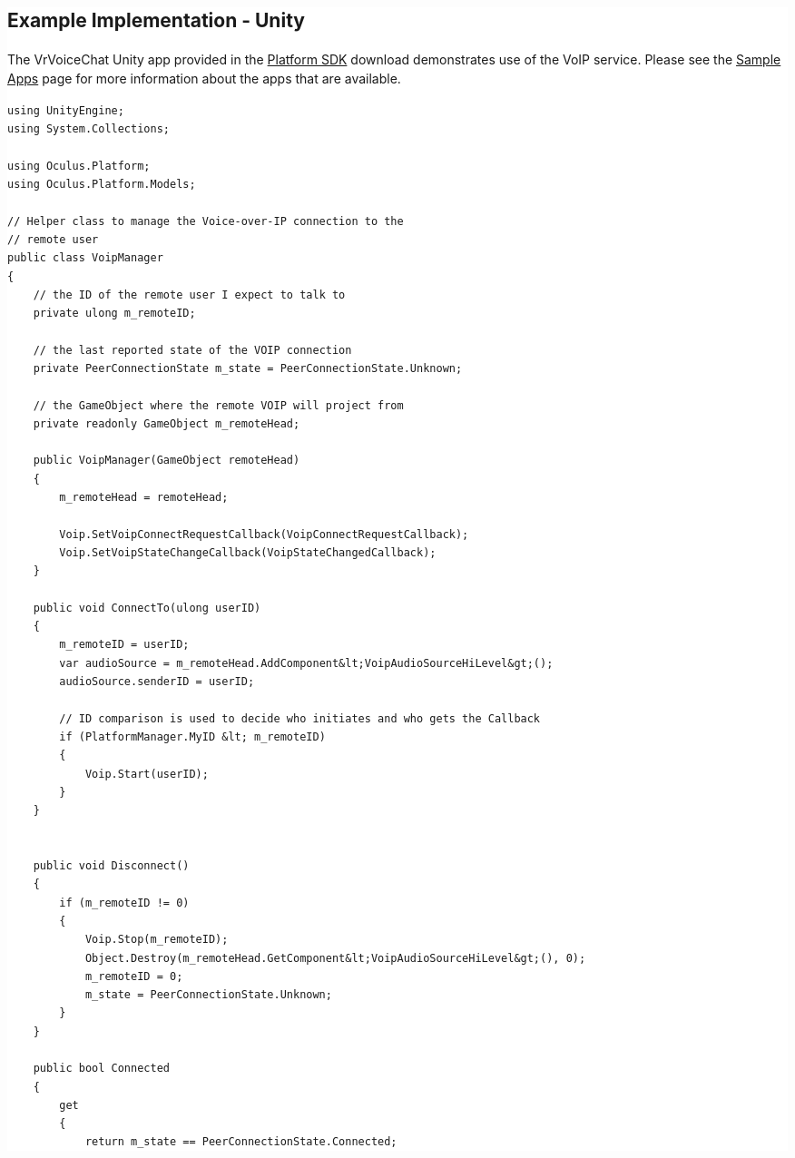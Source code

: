 ## Example Implementation - Unity

The VrVoiceChat Unity app provided in the [Platform SDK](/downloads/) download demonstrates use of the VoIP service. Please see the [Sample Apps](/documentation/platform/latest/concepts/book-sampleapp/) page for more information about the apps that are available.

```
using UnityEngine;
using System.Collections;

using Oculus.Platform;
using Oculus.Platform.Models;

// Helper class to manage the Voice-over-IP connection to the
// remote user
public class VoipManager
{
    // the ID of the remote user I expect to talk to
    private ulong m_remoteID;

    // the last reported state of the VOIP connection
    private PeerConnectionState m_state = PeerConnectionState.Unknown;

    // the GameObject where the remote VOIP will project from
    private readonly GameObject m_remoteHead;

    public VoipManager(GameObject remoteHead)
    {
        m_remoteHead = remoteHead;

        Voip.SetVoipConnectRequestCallback(VoipConnectRequestCallback);
        Voip.SetVoipStateChangeCallback(VoipStateChangedCallback);
    }

    public void ConnectTo(ulong userID)
    {
        m_remoteID = userID;
        var audioSource = m_remoteHead.AddComponent&lt;VoipAudioSourceHiLevel&gt;();
        audioSource.senderID = userID;

        // ID comparison is used to decide who initiates and who gets the Callback
        if (PlatformManager.MyID &lt; m_remoteID)
        {
            Voip.Start(userID);
        }
    }


    public void Disconnect()
    {
        if (m_remoteID != 0)
        {
            Voip.Stop(m_remoteID);
            Object.Destroy(m_remoteHead.GetComponent&lt;VoipAudioSourceHiLevel&gt;(), 0);
            m_remoteID = 0;
            m_state = PeerConnectionState.Unknown;
        }
    }

    public bool Connected
    {
        get
        {
            return m_state == PeerConnectionState.Connected;
```